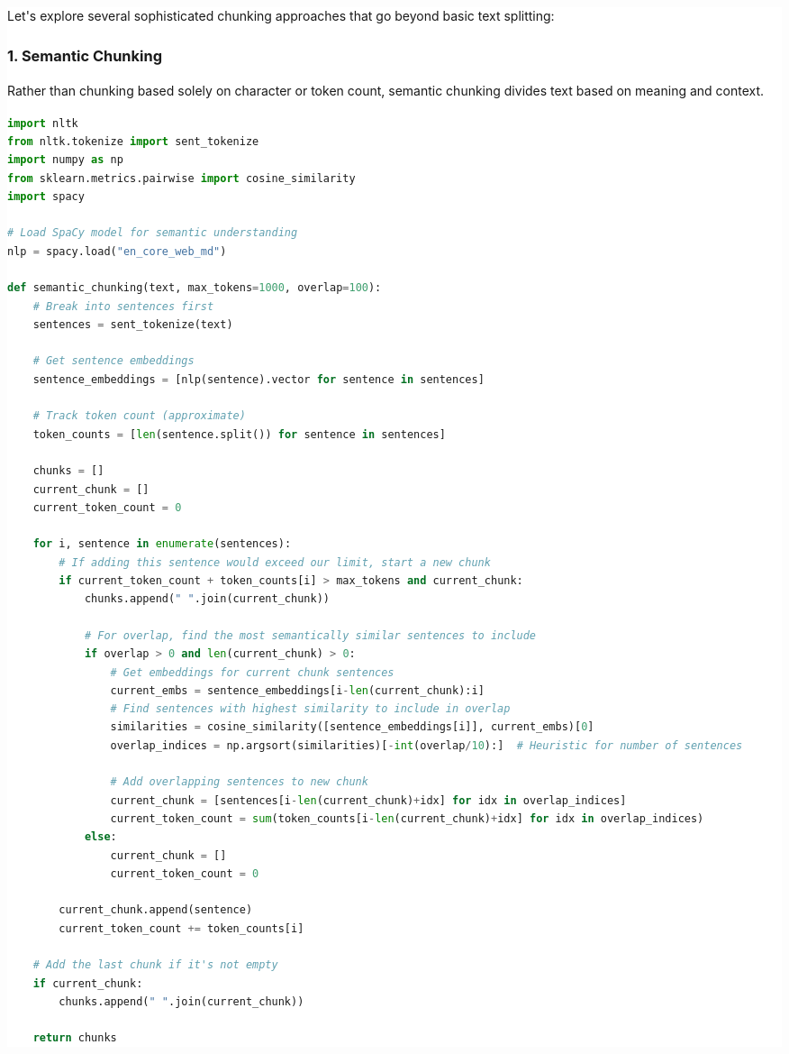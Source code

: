 Let's explore several sophisticated chunking approaches that go beyond basic text splitting:

### 1. Semantic Chunking

Rather than chunking based solely on character or token count, semantic chunking divides text based on meaning and context.

```python
import nltk
from nltk.tokenize import sent_tokenize
import numpy as np
from sklearn.metrics.pairwise import cosine_similarity
import spacy

# Load SpaCy model for semantic understanding
nlp = spacy.load("en_core_web_md")

def semantic_chunking(text, max_tokens=1000, overlap=100):
    # Break into sentences first
    sentences = sent_tokenize(text)
    
    # Get sentence embeddings
    sentence_embeddings = [nlp(sentence).vector for sentence in sentences]
    
    # Track token count (approximate)
    token_counts = [len(sentence.split()) for sentence in sentences]
    
    chunks = []
    current_chunk = []
    current_token_count = 0
    
    for i, sentence in enumerate(sentences):
        # If adding this sentence would exceed our limit, start a new chunk
        if current_token_count + token_counts[i] > max_tokens and current_chunk:
            chunks.append(" ".join(current_chunk))
            
            # For overlap, find the most semantically similar sentences to include
            if overlap > 0 and len(current_chunk) > 0:
                # Get embeddings for current chunk sentences
                current_embs = sentence_embeddings[i-len(current_chunk):i]
                # Find sentences with highest similarity to include in overlap
                similarities = cosine_similarity([sentence_embeddings[i]], current_embs)[0]
                overlap_indices = np.argsort(similarities)[-int(overlap/10):]  # Heuristic for number of sentences
                
                # Add overlapping sentences to new chunk
                current_chunk = [sentences[i-len(current_chunk)+idx] for idx in overlap_indices]
                current_token_count = sum(token_counts[i-len(current_chunk)+idx] for idx in overlap_indices)
            else:
                current_chunk = []
                current_token_count = 0
        
        current_chunk.append(sentence)
        current_token_count += token_counts[i]
    
    # Add the last chunk if it's not empty
    if current_chunk:
        chunks.append(" ".join(current_chunk))
    
    return chunks
```
